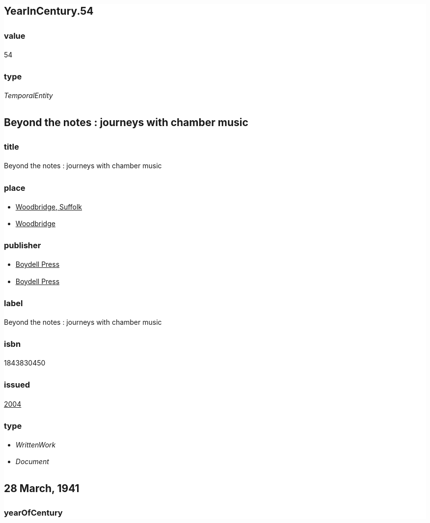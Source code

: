 ## YearInCentury.54

### value


54

### type


*TemporalEntity*

## Beyond the notes : journeys with chamber music

### title


Beyond the notes : journeys with chamber music

### place

 - [Woodbridge, Suffolk](#Woodbridge-Suffolk)

 - [Woodbridge](#Woodbridge)

### publisher

 - [Boydell Press](#Boydell-Press)

 - [Boydell Press](#Boydell-Press)

### label


Beyond the notes : journeys with chamber music

### isbn


1843830450

### issued


[2004](#2004)

### type

 - *WrittenWork*

 - *Document*

## 28 March, 1941

### yearOfCentury
